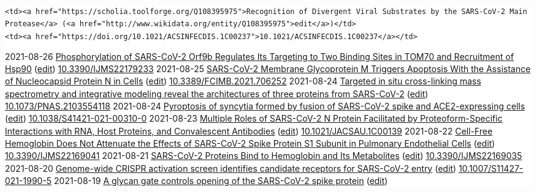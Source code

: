     <td><a href="https://scholia.toolforge.org/Q108395975">Recognition of Divergent Viral Substrates by the SARS-CoV-2 Main Protease</a> (<a href="http://www.wikidata.org/entity/Q108395975">edit</a>)</td>
    <td><a href="https://doi.org/10.1021/ACSINFECDIS.1C00237">10.1021/ACSINFECDIS.1C00237</a></td>
  </tr>
  <tr>
    <td>2021-08-26</td>
    <td><a href="https://scholia.toolforge.org/Q108582062">Phosphorylation of SARS-CoV-2 Orf9b Regulates Its Targeting to Two Binding Sites in TOM70 and Recruitment of Hsp90</a> (<a href="http://www.wikidata.org/entity/Q108582062">edit</a>)</td>
    <td><a href="https://doi.org/10.3390/IJMS22179233">10.3390/IJMS22179233</a></td>
  </tr>
  <tr>
    <td>2021-08-25</td>
    <td><a href="https://scholia.toolforge.org/Q108581865">SARS-CoV-2 Membrane Glycoprotein M Triggers Apoptosis With the Assistance of Nucleocapsid Protein N in Cells</a> (<a href="http://www.wikidata.org/entity/Q108581865">edit</a>)</td>
    <td><a href="https://doi.org/10.3389/FCIMB.2021.706252">10.3389/FCIMB.2021.706252</a></td>
  </tr>
  <tr>
    <td>2021-08-24</td>
    <td><a href="https://scholia.toolforge.org/Q109592809">Targeted in situ cross-linking mass spectrometry and integrative modeling reveal the architectures of three proteins from SARS-CoV-2</a> (<a href="http://www.wikidata.org/entity/Q109592809">edit</a>)</td>
    <td><a href="https://doi.org/10.1073/PNAS.2103554118">10.1073/PNAS.2103554118</a></td>
  </tr>
  <tr>
    <td>2021-08-24</td>
    <td><a href="https://scholia.toolforge.org/Q109296832">Pyroptosis of syncytia formed by fusion of SARS-CoV-2 spike and ACE2-expressing cells</a> (<a href="http://www.wikidata.org/entity/Q109296832">edit</a>)</td>
    <td><a href="https://doi.org/10.1038/S41421-021-00310-0">10.1038/S41421-021-00310-0</a></td>
  </tr>
  <tr>
    <td>2021-08-23</td>
    <td><a href="https://scholia.toolforge.org/Q108393167">Multiple Roles of SARS-CoV-2 N Protein Facilitated by Proteoform-Specific Interactions with RNA, Host Proteins, and Convalescent Antibodies</a> (<a href="http://www.wikidata.org/entity/Q108393167">edit</a>)</td>
    <td><a href="https://doi.org/10.1021/JACSAU.1C00139">10.1021/JACSAU.1C00139</a></td>
  </tr>
  <tr>
    <td>2021-08-22</td>
    <td><a href="https://scholia.toolforge.org/Q108395817">Cell-Free Hemoglobin Does Not Attenuate the Effects of SARS-CoV-2 Spike Protein S1 Subunit in Pulmonary Endothelial Cells</a> (<a href="http://www.wikidata.org/entity/Q108395817">edit</a>)</td>
    <td><a href="https://doi.org/10.3390/IJMS22169041">10.3390/IJMS22169041</a></td>
  </tr>
  <tr>
    <td>2021-08-21</td>
    <td><a href="https://scholia.toolforge.org/Q108395680">SARS-CoV-2 Proteins Bind to Hemoglobin and Its Metabolites</a> (<a href="http://www.wikidata.org/entity/Q108395680">edit</a>)</td>
    <td><a href="https://doi.org/10.3390/IJMS22169035">10.3390/IJMS22169035</a></td>
  </tr>
  <tr>
    <td>2021-08-20</td>
    <td><a href="https://scholia.toolforge.org/Q108396416">Genome-wide CRISPR activation screen identifies candidate receptors for SARS-CoV-2 entry</a> (<a href="http://www.wikidata.org/entity/Q108396416">edit</a>)</td>
    <td><a href="https://doi.org/10.1007/S11427-021-1990-5">10.1007/S11427-021-1990-5</a></td>
  </tr>
  <tr>
    <td>2021-08-19</td>
    <td><a href="https://scholia.toolforge.org/Q108240544">A glycan gate controls opening of the SARS-CoV-2 spike protein</a> (<a href="http://www.wikidata.org/entity/Q108240544">edit</a>)</td>